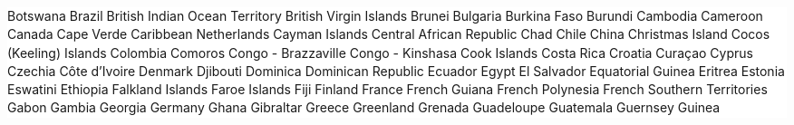 Botswana
Brazil
British Indian Ocean Territory
British Virgin Islands
Brunei
Bulgaria
Burkina Faso
Burundi
Cambodia
Cameroon
Canada
Cape Verde
Caribbean Netherlands
Cayman Islands
Central African Republic
Chad
Chile
China
Christmas Island
Cocos (Keeling) Islands
Colombia
Comoros
Congo - Brazzaville
Congo - Kinshasa
Cook Islands
Costa Rica
Croatia
Curaçao
Cyprus
Czechia
Côte d’Ivoire
Denmark
Djibouti
Dominica
Dominican Republic
Ecuador
Egypt
El Salvador
Equatorial Guinea
Eritrea
Estonia
Eswatini
Ethiopia
Falkland Islands
Faroe Islands
Fiji
Finland
France
French Guiana
French Polynesia
French Southern Territories
Gabon
Gambia
Georgia
Germany
Ghana
Gibraltar
Greece
Greenland
Grenada
Guadeloupe
Guatemala
Guernsey
Guinea